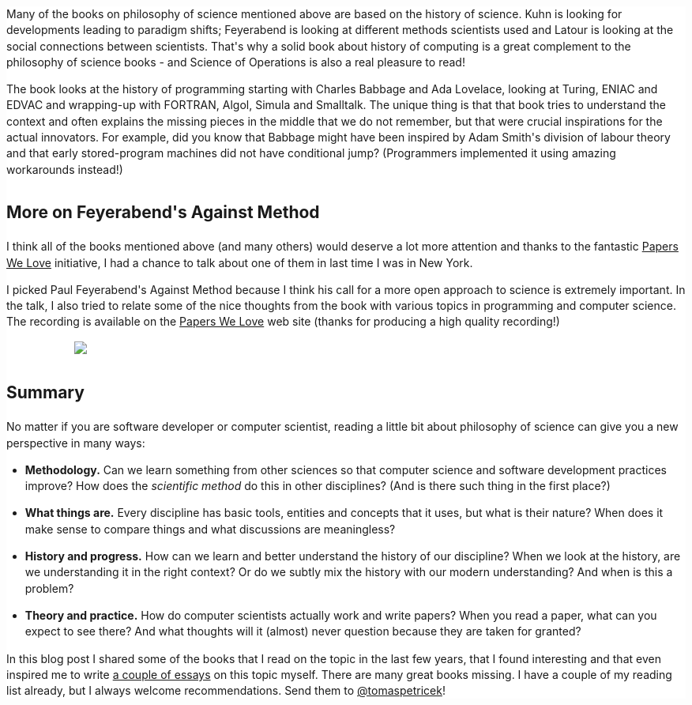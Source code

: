 Many of the books on philosophy of science mentioned above are based on the history of science.
Kuhn is looking for developments leading to paradigm shifts; Feyerabend is looking at different
methods scientists used and Latour is looking at the social connections between scientists.
That's why a solid book about history of computing is a great complement to the philosophy of
science books - and Science of Operations is also a real pleasure to read!

The book looks at the history of programming starting with Charles Babbage and Ada Lovelace, 
looking at Turing, ENIAC and EDVAC and wrapping-up with FORTRAN, Algol, Simula and Smalltalk.
The unique thing is that that book tries to understand the context and often explains the 
missing pieces in the middle that we do not remember, but that were crucial inspirations for
the actual innovators. For example, did you know that Babbage might have been inspired by 
Adam Smith's division of labour theory and that early stored-program machines did not have 
conditional jump? (Programmers implemented it using amazing workarounds instead!)

More on Feyerabend's Against Method
-----------------------------------

I think all of the books mentioned above (and many others) would deserve a lot more attention
and thanks to the fantastic [Papers We Love](http://paperswelove.org) initiative, I had a chance
to talk about one of them in last time I was in New York. 

I picked Paul Feyerabend's Against 
Method because I think his call for a more open approach to science is extremely important.
In the talk, I also tried to relate some of the nice thoughts from the book with various topics
in programming and computer science. The recording is available on the 
[Papers We Love](http://paperswelove.org/2015/video/tomas-petricek-against-the-method/) web
site (thanks for producing a high quality recording!)

<a href="http://paperswelove.org/2015/video/tomas-petricek-against-the-method/">
<img src="talk.jpg" style="width:80%;margin-left:10%" />
</a>

Summary
-------

No matter if you are software developer or computer scientist, reading a little bit about 
philosophy of science can give you a new perspective in many ways:

 - **Methodology.** Can we learn something from other sciences so that computer science 
   and software development practices improve? How does the _scientific method_ do this in
   other disciplines? (And is there such thing in the first place?)
   
 - **What things are.** Every discipline has basic tools, entities and concepts that it uses, but
   what is their nature? When does it make sense to compare things and what discussions are
   meaningless?
   
 - **History and progress.** How can we learn and better understand the history of our discipline?
   When we look at the history, are we understanding it in the right context? Or do we subtly mix 
   the history with our modern understanding? And when is this a problem?
   
 - **Theory and practice.** How do computer scientists actually work and write papers? When you
   read a paper, what can you expect to see there? And what thoughts will it (almost) never
   question because they are taken for granted?

In this blog post I shared some of the books that I read on the topic in the last few years,
that I found interesting and that even inspired me to write [a couple of essays](/blog/tag/philosophy/)
on this topic myself. There are many great books missing. I have a couple of my reading list 
already, but I always welcome recommendations. Send them to [@tomaspetricek](http://twitter.com/tomaspetricek)!